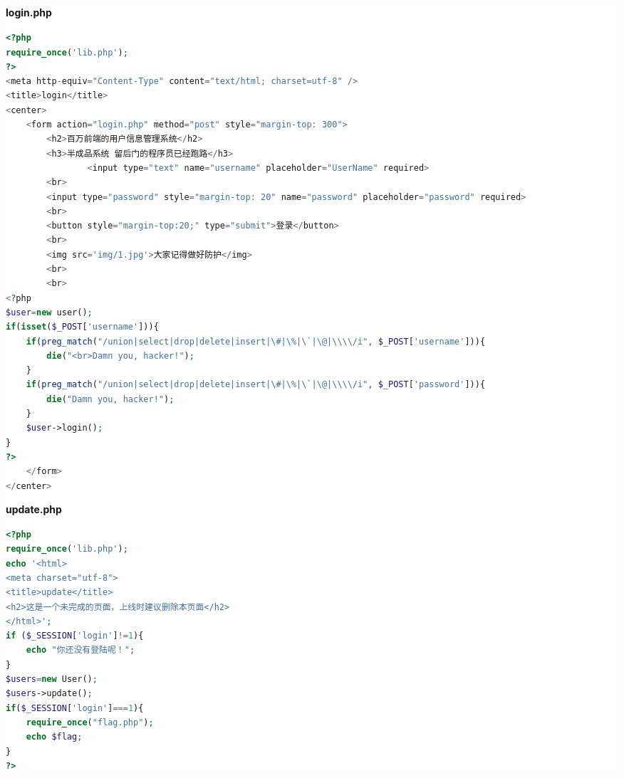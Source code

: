 ```php

```

**login.php**

```php
<?php
require_once('lib.php');
?>
<meta http-equiv="Content-Type" content="text/html; charset=utf-8" /> 
<title>login</title>
<center>
	<form action="login.php" method="post" style="margin-top: 300">
		<h2>百万前端的用户信息管理系统</h2>
		<h3>半成品系统 留后门的程序员已经跑路</h3>
        		<input type="text" name="username" placeholder="UserName" required>
		<br>
		<input type="password" style="margin-top: 20" name="password" placeholder="password" required>
		<br>
		<button style="margin-top:20;" type="submit">登录</button>
		<br>
		<img src='img/1.jpg'>大家记得做好防护</img>
		<br>
		<br>
<?php 
$user=new user();
if(isset($_POST['username'])){
	if(preg_match("/union|select|drop|delete|insert|\#|\%|\`|\@|\\\\/i", $_POST['username'])){
		die("<br>Damn you, hacker!");
	}
	if(preg_match("/union|select|drop|delete|insert|\#|\%|\`|\@|\\\\/i", $_POST['password'])){
		die("Damn you, hacker!");
	}
	$user->login();
}
?>
	</form>
</center>
```

**update.php**

```php
<?php
require_once('lib.php');
echo '<html>
<meta charset="utf-8">
<title>update</title>
<h2>这是一个未完成的页面，上线时建议删除本页面</h2>
</html>';
if ($_SESSION['login']!=1){
	echo "你还没有登陆呢！";
}
$users=new User();
$users->update();
if($_SESSION['login']===1){
	require_once("flag.php");
	echo $flag;
}
?>
```
